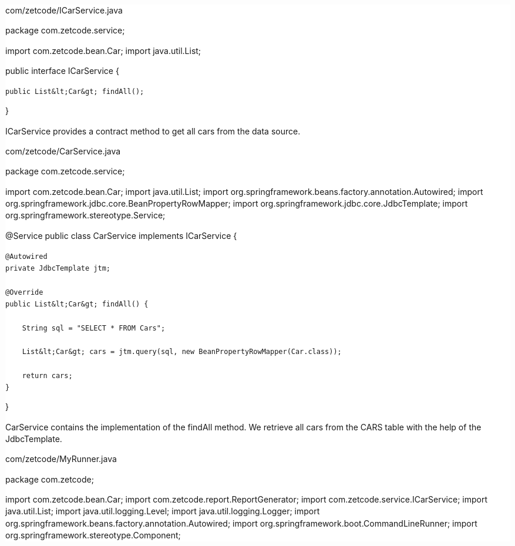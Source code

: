 com/zetcode/ICarService.java
  

package com.zetcode.service;

import com.zetcode.bean.Car;
import java.util.List;

public interface ICarService {

    public List&lt;Car&gt; findAll();
}

ICarService provides a contract method to 
get all cars from the data source.

com/zetcode/CarService.java
  

package com.zetcode.service;

import com.zetcode.bean.Car;
import java.util.List;
import org.springframework.beans.factory.annotation.Autowired;
import org.springframework.jdbc.core.BeanPropertyRowMapper;
import org.springframework.jdbc.core.JdbcTemplate;
import org.springframework.stereotype.Service;

@Service
public class CarService implements ICarService {

    @Autowired
    private JdbcTemplate jtm;

    @Override
    public List&lt;Car&gt; findAll() {

        String sql = "SELECT * FROM Cars";

        List&lt;Car&gt; cars = jtm.query(sql, new BeanPropertyRowMapper(Car.class));

        return cars;
    }
}

CarService contains the implementation of the 
findAll method. We retrieve all cars from the CARS 
table with the help of the JdbcTemplate.

com/zetcode/MyRunner.java
  

package com.zetcode;

import com.zetcode.bean.Car;
import com.zetcode.report.ReportGenerator;
import com.zetcode.service.ICarService;
import java.util.List;
import java.util.logging.Level;
import java.util.logging.Logger;
import org.springframework.beans.factory.annotation.Autowired;
import org.springframework.boot.CommandLineRunner;
import org.springframework.stereotype.Component;
